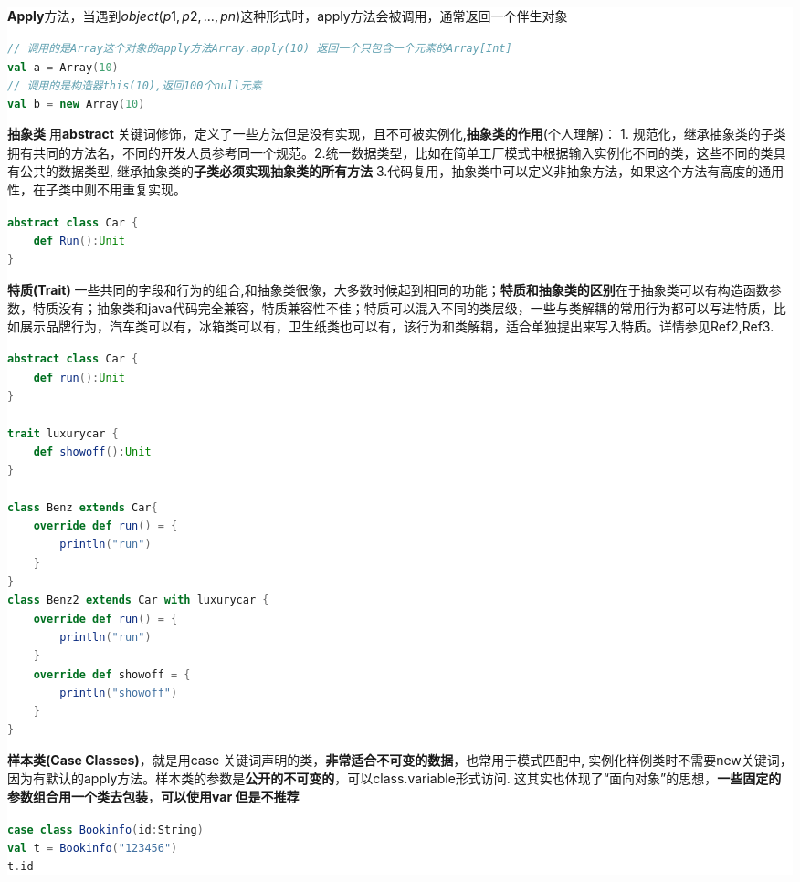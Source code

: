 **Apply**方法，当遇到$object(p1,p2,...,pn)$这种形式时，apply方法会被调用，通常返回一个伴生对象

```scala
// 调用的是Array这个对象的apply方法Array.apply(10) 返回一个只包含一个元素的Array[Int]
val a = Array(10)
// 调用的是构造器this(10),返回100个null元素
val b = new Array(10)
```

**抽象类** 用**abstract** 关键词修饰，定义了一些方法但是没有实现，且不可被实例化,**抽象类的作用**(个人理解)： 1. 规范化，继承抽象类的子类拥有共同的方法名，不同的开发人员参考同一个规范。2.统一数据类型，比如在简单工厂模式中根据输入实例化不同的类，这些不同的类具有公共的数据类型, 继承抽象类的**子类必须实现抽象类的所有方法** 3.代码复用，抽象类中可以定义非抽象方法，如果这个方法有高度的通用性，在子类中则不用重复实现。

```scala
abstract class Car {
    def Run():Unit
}
```

**特质(Trait)** 一些共同的字段和行为的组合,和抽象类很像，大多数时候起到相同的功能；**特质和抽象类的区别**在于抽象类可以有构造函数参数，特质没有；抽象类和java代码完全兼容，特质兼容性不佳；特质可以混入不同的类层级，一些与类解耦的常用行为都可以写进特质，比如展示品牌行为，汽车类可以有，冰箱类可以有，卫生纸类也可以有，该行为和类解耦，适合单独提出来写入特质。详情参见Ref2,Ref3.

```scala
abstract class Car {
    def run():Unit
}

trait luxurycar {
    def showoff():Unit
}

class Benz extends Car{
    override def run() = {
        println("run")
    }
}
class Benz2 extends Car with luxurycar {
    override def run() = {
        println("run")
    }
    override def showoff = {
        println("showoff")
    }
}
```

**样本类(Case Classes)**，就是用case 关键词声明的类，**非常适合不可变的数据**，也常用于模式匹配中, 实例化样例类时不需要new关键词，因为有默认的apply方法。样本类的参数是**公开的不可变的**，可以class.variable形式访问. 这其实也体现了“面向对象”的思想，**一些固定的参数组合用一个类去包装**，**可以使用var 但是不推荐**

```scala
case class Bookinfo(id:String)
val t = Bookinfo("123456")
t.id
```
